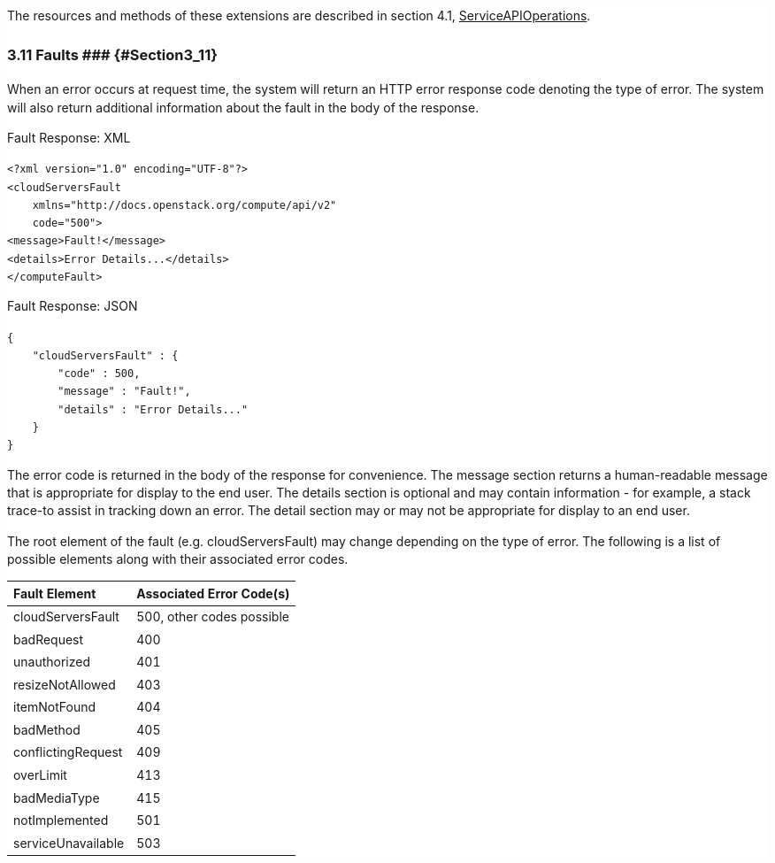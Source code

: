 The resources and methods of these extensions are described in section 4.1, [ServiceAPIOperations](#ServiceAPIOperations).

### 3.11 Faults ### {#Section3_11}

When an error occurs at request time, the system will return an HTTP error response code denoting the type of error. The system will also return additional information about the fault in the body of the response.

Fault Response: XML

    <?xml version="1.0" encoding="UTF-8"?>
    <cloudServersFault
        xmlns="http://docs.openstack.org/compute/api/v2"
        code="500">
    <message>Fault!</message>
    <details>Error Details...</details>
    </computeFault>

Fault Response: JSON

    {
        "cloudServersFault" : {
            "code" : 500,
            "message" : "Fault!",
            "details" : "Error Details..." 
        }
    }

The error code is returned in the body of the response for convenience. The message section returns a human-readable message that is appropriate for display to the end user. The details section is optional and may contain information - for example, a stack trace-to assist in tracking down an error. The detail section may or may not be appropriate for display to an end user.

The root element of the fault (e.g. cloudServersFault) may change depending on the type of error. The following is a list of possible elements along with their associated error codes.

| Fault Element | Associated Error Code(s) |
|:--------------|:-------------------------|
| cloudServersFault | 500, other codes possible |
| badRequest | 400 |
| unauthorized | 401 |
| resizeNotAllowed | 403 |
| itemNotFound | 404 |
| badMethod | 405 |
| conflictingRequest | 409 |
| overLimit | 413 |
| badMediaType | 415 |
| notImplemented | 501 |
| serviceUnavailable | 503 |
